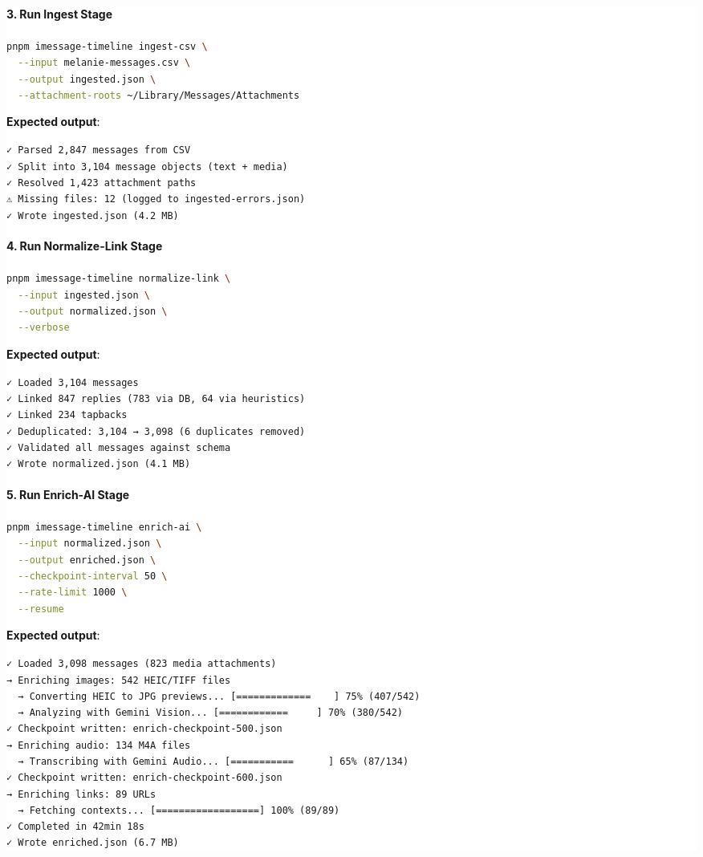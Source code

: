 #### 3. Run Ingest Stage

```bash
pnpm imessage-timeline ingest-csv \
  --input melanie-messages.csv \
  --output ingested.json \
  --attachment-roots ~/Library/Messages/Attachments
```

**Expected output**:
```
✓ Parsed 2,847 messages from CSV
✓ Split into 3,104 message objects (text + media)
✓ Resolved 1,423 attachment paths
⚠ Missing files: 12 (logged to ingested-errors.json)
✓ Wrote ingested.json (4.2 MB)
```

#### 4. Run Normalize-Link Stage

```bash
pnpm imessage-timeline normalize-link \
  --input ingested.json \
  --output normalized.json \
  --verbose
```

**Expected output**:
```
✓ Loaded 3,104 messages
✓ Linked 847 replies (783 via DB, 64 via heuristics)
✓ Linked 234 tapbacks
✓ Deduplicated: 3,104 → 3,098 (6 duplicates removed)
✓ Validated all messages against schema
✓ Wrote normalized.json (4.1 MB)
```

#### 5. Run Enrich-AI Stage

```bash
pnpm imessage-timeline enrich-ai \
  --input normalized.json \
  --output enriched.json \
  --checkpoint-interval 50 \
  --rate-limit 1000 \
  --resume
```

**Expected output**:
```
✓ Loaded 3,098 messages (823 media attachments)
→ Enriching images: 542 HEIC/TIFF files
  → Converting HEIC to JPG previews... [=============    ] 75% (407/542)
  → Analyzing with Gemini Vision... [============     ] 70% (380/542)
✓ Checkpoint written: enrich-checkpoint-500.json
→ Enriching audio: 134 M4A files
  → Transcribing with Gemini Audio... [===========      ] 65% (87/134)
✓ Checkpoint written: enrich-checkpoint-600.json
→ Enriching links: 89 URLs
  → Fetching contexts... [==================] 100% (89/89)
✓ Completed in 42min 18s
✓ Wrote enriched.json (6.7 MB)
```

